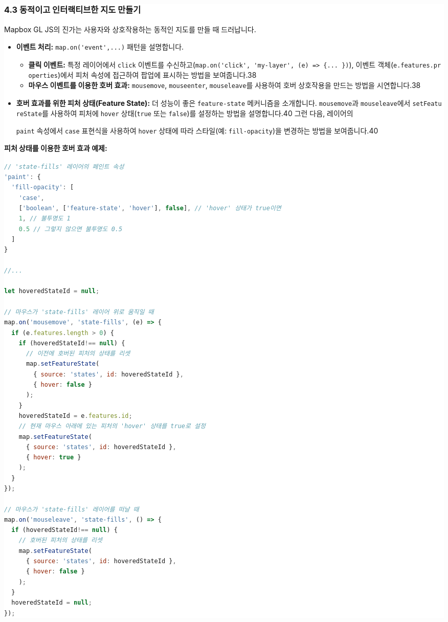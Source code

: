 ### 4.3  동적이고 인터랙티브한 지도 만들기

Mapbox GL JS의 진가는 사용자와 상호작용하는 동적인 지도를 만들 때 드러납니다.

- **이벤트 처리:** `map.on('event',...)` 패턴을 설명합니다.

  - **클릭 이벤트:** 특정 레이어에서 `click` 이벤트를 수신하고(`map.on('click', 'my-layer', (e) => {... })`), 이벤트 객체(`e.features.properties`)에서 피처 속성에 접근하여 팝업에 표시하는 방법을 보여줍니다.38
  - **마우스 이벤트를 이용한 호버 효과:** `mousemove`, `mouseenter`, `mouseleave`를 사용하여 호버 상호작용을 만드는 방법을 시연합니다.38

- **호버 효과를 위한 피처 상태(Feature State):** 더 성능이 좋은 `feature-state` 메커니즘을 소개합니다. `mousemove`과 `mouseleave`에서 `setFeatureState`를 사용하여 피처에 `hover` 상태(`true` 또는 `false`)를 설정하는 방법을 설명합니다.40 그런 다음, 레이어의 

  `paint` 속성에서 `case` 표현식을 사용하여 `hover` 상태에 따라 스타일(예: `fill-opacity`)을 변경하는 방법을 보여줍니다.40

**피처 상태를 이용한 호버 효과 예제:**

```JavaScript
// 'state-fills' 레이어의 페인트 속성
'paint': {
  'fill-opacity': [
    'case',
    ['boolean', ['feature-state', 'hover'], false], // 'hover' 상태가 true이면
    1, // 불투명도 1
    0.5 // 그렇지 않으면 불투명도 0.5
  ]
}

//...

let hoveredStateId = null;

// 마우스가 'state-fills' 레이어 위로 움직일 때
map.on('mousemove', 'state-fills', (e) => {
  if (e.features.length > 0) {
    if (hoveredStateId!== null) {
      // 이전에 호버된 피처의 상태를 리셋
      map.setFeatureState(
        { source: 'states', id: hoveredStateId },
        { hover: false }
      );
    }
    hoveredStateId = e.features.id;
    // 현재 마우스 아래에 있는 피처의 'hover' 상태를 true로 설정
    map.setFeatureState(
      { source: 'states', id: hoveredStateId },
      { hover: true }
    );
  }
});

// 마우스가 'state-fills' 레이어를 떠날 때
map.on('mouseleave', 'state-fills', () => {
  if (hoveredStateId!== null) {
    // 호버된 피처의 상태를 리셋
    map.setFeatureState(
      { source: 'states', id: hoveredStateId },
      { hover: false }
    );
  }
  hoveredStateId = null;
});
```
